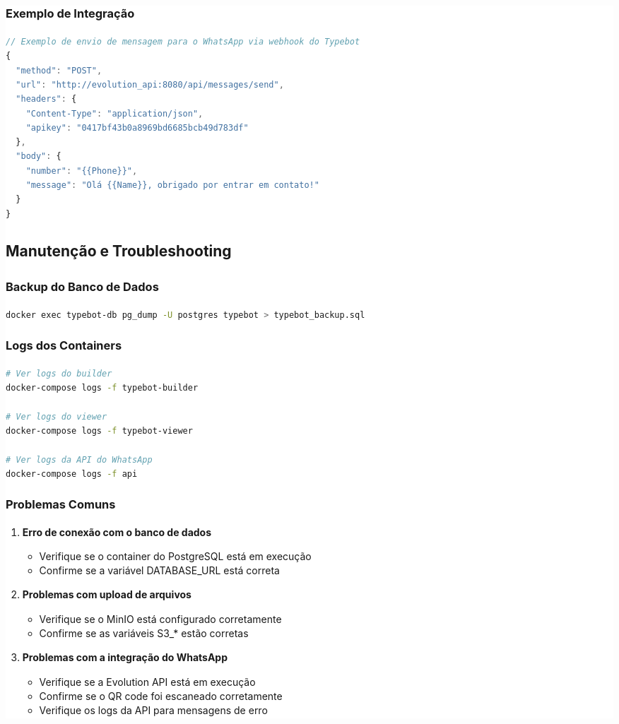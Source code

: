### Exemplo de Integração

```javascript
// Exemplo de envio de mensagem para o WhatsApp via webhook do Typebot
{
  "method": "POST",
  "url": "http://evolution_api:8080/api/messages/send",
  "headers": {
    "Content-Type": "application/json",
    "apikey": "0417bf43b0a8969bd6685bcb49d783df"
  },
  "body": {
    "number": "{{Phone}}",
    "message": "Olá {{Name}}, obrigado por entrar em contato!"
  }
}
```

## Manutenção e Troubleshooting

### Backup do Banco de Dados

```bash
docker exec typebot-db pg_dump -U postgres typebot > typebot_backup.sql
```

### Logs dos Containers

```bash
# Ver logs do builder
docker-compose logs -f typebot-builder

# Ver logs do viewer
docker-compose logs -f typebot-viewer

# Ver logs da API do WhatsApp
docker-compose logs -f api
```

### Problemas Comuns

1. **Erro de conexão com o banco de dados**
   - Verifique se o container do PostgreSQL está em execução
   - Confirme se a variável DATABASE_URL está correta

2. **Problemas com upload de arquivos**
   - Verifique se o MinIO está configurado corretamente
   - Confirme se as variáveis S3_* estão corretas

3. **Problemas com a integração do WhatsApp**
   - Verifique se a Evolution API está em execução
   - Confirme se o QR code foi escaneado corretamente
   - Verifique os logs da API para mensagens de erro
